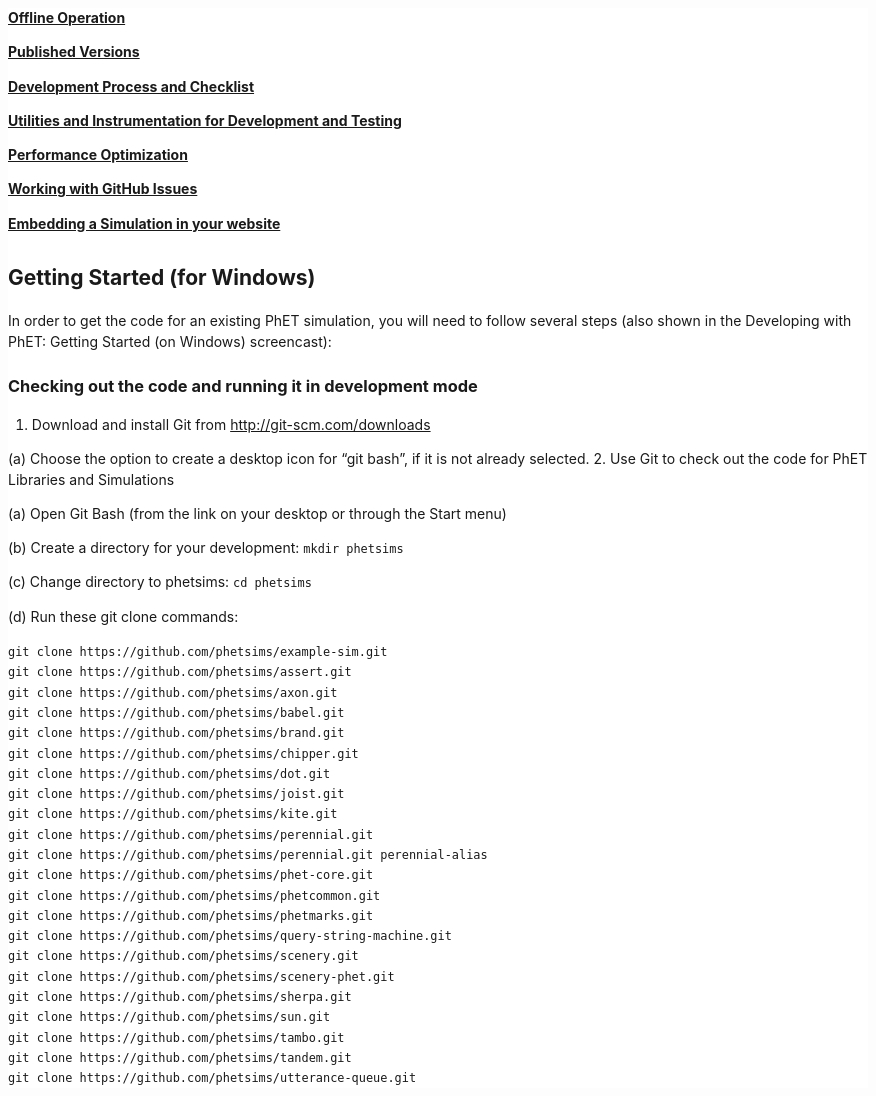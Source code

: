 **[Offline Operation](https://github.com/phetsims/phet-info/blob/master/doc/phet-development-overview.md#offline-operation)**

**[Published Versions](https://github.com/phetsims/phet-info/blob/master/doc/phet-development-overview.md#published-versions)**

**[Development Process and Checklist](https://github.com/phetsims/phet-info/blob/master/doc/phet-development-overview.md#development-process-and-checklist)**

**[Utilities and Instrumentation for Development and Testing](https://github.com/phetsims/phet-info/blob/master/doc/phet-development-overview.md#utilities-and-instrumentation-for-development-and-testing)**

**[Performance Optimization](https://github.com/phetsims/phet-info/blob/master/doc/phet-development-overview.md#performance-optimization)**

**[Working with GitHub Issues](https://github.com/phetsims/phet-info/blob/master/doc/phet-development-overview.md#working-with-github-issues)**

**[Embedding a Simulation in your website](https://github.com/phetsims/phet-info/blob/master/doc/phet-development-overview.md#embedding-a-simulation-in-your-website)**

## Getting Started (for Windows)

In order to get the code for an existing PhET simulation, you will need to follow several steps (also shown in the Developing with PhET: Getting Started (on Windows) screencast):

### Checking out the code and running it in development mode

1. Download and install Git from http://git-scm.com/downloads

(a) Choose the option to create a desktop icon for “git bash”, if it is not already selected.
2. Use Git to check out the code for PhET Libraries and Simulations

(a) Open Git Bash (from the link on your desktop or through the Start menu)

(b) Create a directory for your development:
`mkdir phetsims`

(c) Change directory to phetsims:
`cd phetsims`

(d) Run these git clone commands:

```
git clone https://github.com/phetsims/example-sim.git
git clone https://github.com/phetsims/assert.git
git clone https://github.com/phetsims/axon.git
git clone https://github.com/phetsims/babel.git
git clone https://github.com/phetsims/brand.git
git clone https://github.com/phetsims/chipper.git
git clone https://github.com/phetsims/dot.git
git clone https://github.com/phetsims/joist.git
git clone https://github.com/phetsims/kite.git
git clone https://github.com/phetsims/perennial.git
git clone https://github.com/phetsims/perennial.git perennial-alias
git clone https://github.com/phetsims/phet-core.git
git clone https://github.com/phetsims/phetcommon.git
git clone https://github.com/phetsims/phetmarks.git
git clone https://github.com/phetsims/query-string-machine.git
git clone https://github.com/phetsims/scenery.git
git clone https://github.com/phetsims/scenery-phet.git
git clone https://github.com/phetsims/sherpa.git
git clone https://github.com/phetsims/sun.git
git clone https://github.com/phetsims/tambo.git
git clone https://github.com/phetsims/tandem.git
git clone https://github.com/phetsims/utterance-queue.git
```
